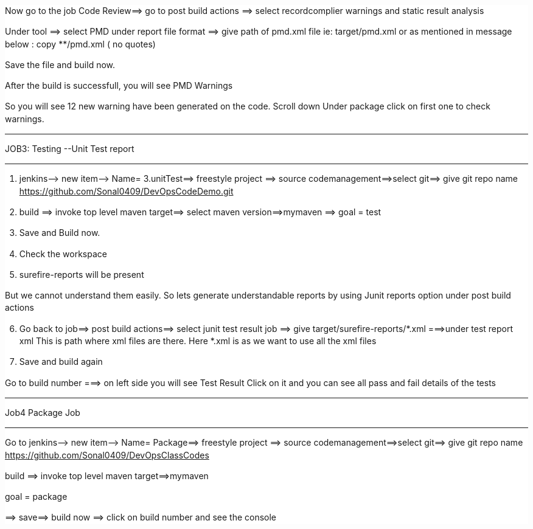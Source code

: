 Now go to the job Code Review==> go to post build actions ==> select recordcomplier warnings and static result analysis

Under tool ==> select PMD
under report file format ==> give path of pmd.xml file ie:  target/pmd.xml
or as mentioned in message below : copy **/pmd.xml  ( no quotes)

Save the file and build now.

After the build is successfull, you will see PMD Warnings

So you will see 12 new warning have been generated on the code.
Scroll down 
Under package click on first one to check warnings.

*********************************
JOB3: Testing --Unit Test report
********************************

1. jenkins--> new item--> Name= 3.unitTest==> freestyle project
==> source codemanagement==>select git==> give git repo name 
https://github.com/Sonal0409/DevOpsCodeDemo.git

2. build ==> invoke top level maven target==> select maven version==>mymaven ==> goal = test

3. Save and Build now.

4. Check the workspace

5. surefire-reports will be present

But we cannot understand them easily. So lets generate understandable reports by using Junit reports option under post build actions

6. Go back to job==> post build actions==> select junit test result job
==> give target/surefire-reports/*.xml  ===>under test report xml
This is path where xml files are there.
Here *.xml is as we want to use all the xml files

7. Save and build again

Go to build number ===> on left side you will see Test Result 
Click on it and you can see all pass and fail details of the tests


**********************************
Job4  Package Job
***************************

Go to jenkins--> new item--> Name= Package==> freestyle project
==> source codemanagement==>select git==> give git repo name https://github.com/Sonal0409/DevOpsClassCodes
 
build ==> invoke top level maven target==>mymaven

 goal = package

==> save==> build now
==> click on build number and see the console
